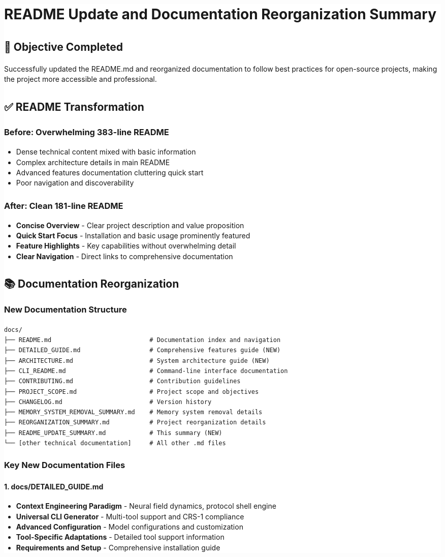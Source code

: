 # README Update and Documentation Reorganization Summary

## 🎯 Objective Completed

Successfully updated the README.md and reorganized documentation to follow best practices for open-source projects, making the project more accessible and professional.

## ✅ **README Transformation**

### **Before: Overwhelming 383-line README**
- Dense technical content mixed with basic information
- Complex architecture details in main README
- Advanced features documentation cluttering quick start
- Poor navigation and discoverability

### **After: Clean 181-line README**
- **Concise Overview** - Clear project description and value proposition
- **Quick Start Focus** - Installation and basic usage prominently featured
- **Feature Highlights** - Key capabilities without overwhelming detail
- **Clear Navigation** - Direct links to comprehensive documentation

## 📚 **Documentation Reorganization**

### **New Documentation Structure**

```
docs/
├── README.md                           # Documentation index and navigation
├── DETAILED_GUIDE.md                   # Comprehensive features guide (NEW)
├── ARCHITECTURE.md                     # System architecture guide (NEW)
├── CLI_README.md                       # Command-line interface documentation
├── CONTRIBUTING.md                     # Contribution guidelines
├── PROJECT_SCOPE.md                    # Project scope and objectives
├── CHANGELOG.md                        # Version history
├── MEMORY_SYSTEM_REMOVAL_SUMMARY.md    # Memory system removal details
├── REORGANIZATION_SUMMARY.md           # Project reorganization details
├── README_UPDATE_SUMMARY.md            # This summary (NEW)
└── [other technical documentation]     # All other .md files
```

### **Key New Documentation Files**

#### **1. docs/DETAILED_GUIDE.md**
- **Context Engineering Paradigm** - Neural field dynamics, protocol shell engine
- **Universal CLI Generator** - Multi-tool support and CRS-1 compliance
- **Advanced Configuration** - Model configurations and customization
- **Tool-Specific Adaptations** - Detailed tool support information
- **Requirements and Setup** - Comprehensive installation guide
